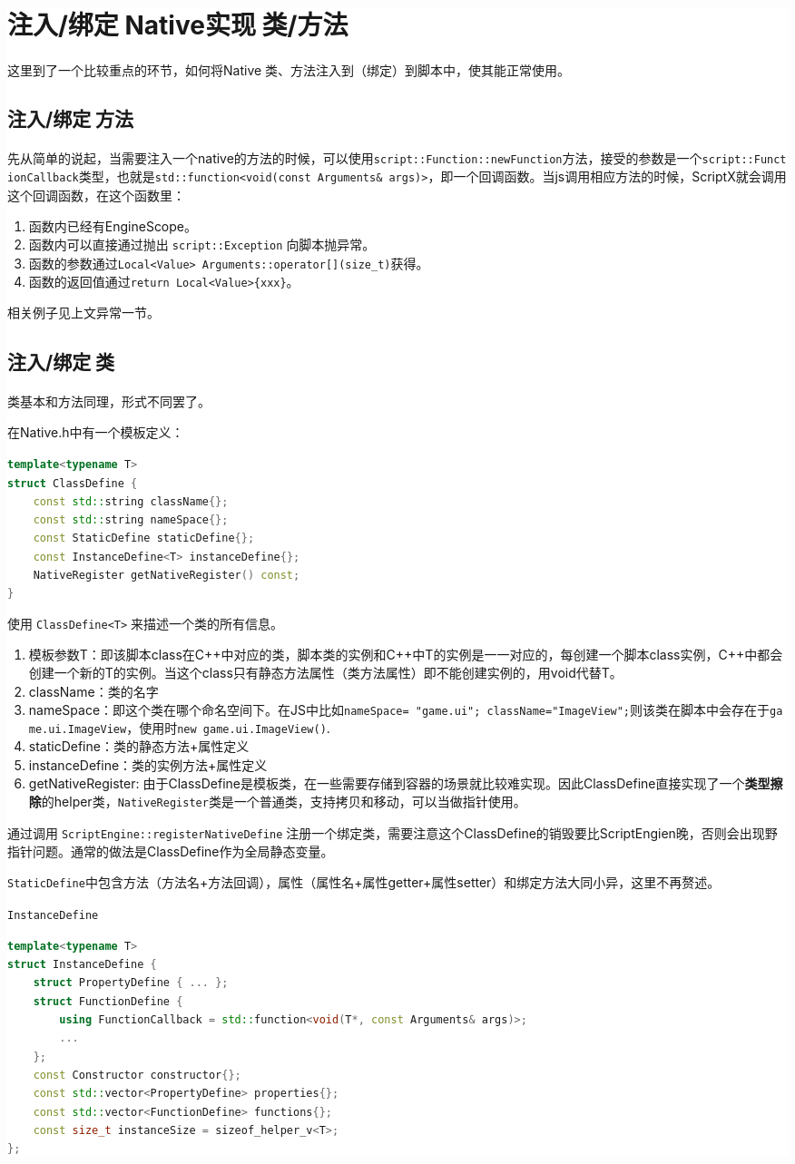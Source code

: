 
# 注入/绑定 Native实现 类/方法

这里到了一个比较重点的环节，如何将Native 类、方法注入到（绑定）到脚本中，使其能正常使用。

## 注入/绑定 方法
先从简单的说起，当需要注入一个native的方法的时候，可以使用`script::Function::newFunction`方法，接受的参数是一个`script::FunctionCallback`类型，也就是`std::function<void(const Arguments& args)>`，即一个回调函数。当js调用相应方法的时候，ScriptX就会调用这个回调函数，在这个函数里：

1. 函数内已经有EngineScope。
2. 函数内可以直接通过抛出 `script::Exception` 向脚本抛异常。
3. 函数的参数通过`Local<Value> Arguments::operator[](size_t)`获得。
4. 函数的返回值通过`return Local<Value>{xxx}`。

相关例子见上文异常一节。

## 注入/绑定 类

类基本和方法同理，形式不同罢了。

在Native.h中有一个模板定义：

```c++
template<typename T>
struct ClassDefine {
    const std::string className{};
    const std::string nameSpace{};
    const StaticDefine staticDefine{};
    const InstanceDefine<T> instanceDefine{};
    NativeRegister getNativeRegister() const;
}
```

使用 `ClassDefine<T>` 来描述一个类的所有信息。

1. 模板参数T：即该脚本class在C++中对应的类，脚本类的实例和C++中T的实例是一一对应的，每创建一个脚本class实例，C++中都会创建一个新的T的实例。当这个class只有静态方法属性（类方法属性）即不能创建实例的，用void代替T。
2. className：类的名字
3. nameSpace：即这个类在哪个命名空间下。在JS中比如`nameSpace= "game.ui"; className="ImageView";`则该类在脚本中会存在于`game.ui.ImageView`，使用时`new game.ui.ImageView()`.
4. staticDefine：类的静态方法+属性定义
5. instanceDefine：类的实例方法+属性定义
6. getNativeRegister: 由于ClassDefine是模板类，在一些需要存储到容器的场景就比较难实现。因此ClassDefine直接实现了一个**类型擦除**的helper类，`NativeRegister`类是一个普通类，支持拷贝和移动，可以当做指针使用。

通过调用 `ScriptEngine::registerNativeDefine` 注册一个绑定类，需要注意这个ClassDefine的销毁要比ScriptEngien晚，否则会出现野指针问题。通常的做法是ClassDefine作为全局静态变量。

`StaticDefine`中包含方法（方法名+方法回调），属性（属性名+属性getter+属性setter）和绑定方法大同小异，这里不再赘述。

`InstanceDefine`

```c++
template<typename T>
struct InstanceDefine {
    struct PropertyDefine { ... };
    struct FunctionDefine {
        using FunctionCallback = std::function<void(T*, const Arguments& args)>;
        ...
    };
    const Constructor constructor{};
    const std::vector<PropertyDefine> properties{};
    const std::vector<FunctionDefine> functions{};
    const size_t instanceSize = sizeof_helper_v<T>;
};
```
